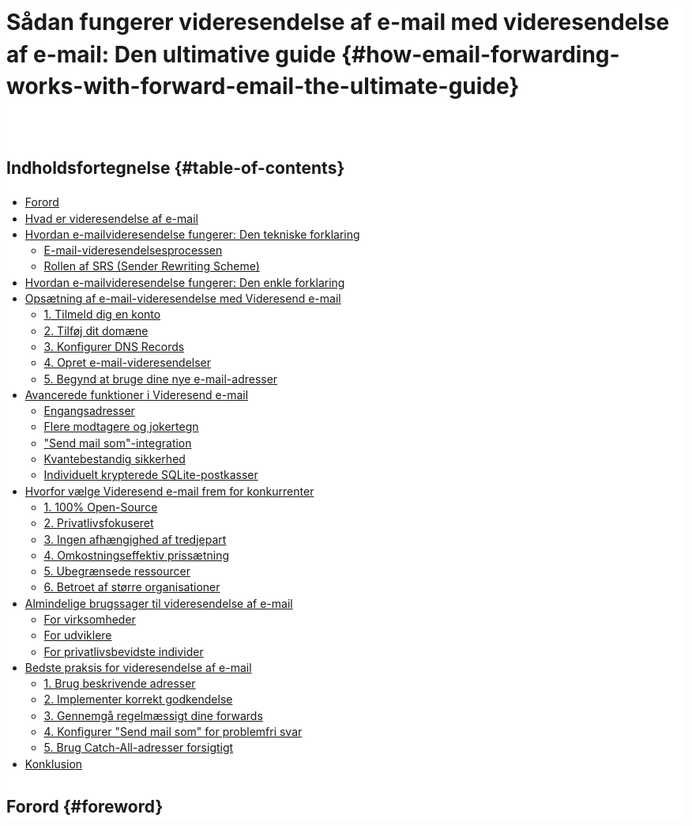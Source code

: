# Sådan fungerer videresendelse af e-mail med videresendelse af e-mail: Den ultimative guide {#how-email-forwarding-works-with-forward-email-the-ultimate-guide}

<img loading="lazy" src="/img/articles/email-privacy.webp" alt="" class="rounded-lg" />

## Indholdsfortegnelse {#table-of-contents}

* [Forord](#foreword)
* [Hvad er videresendelse af e-mail](#what-is-email-forwarding)
* [Hvordan e-mailvideresendelse fungerer: Den tekniske forklaring](#how-email-forwarding-works-the-technical-explanation)
  * [E-mail-videresendelsesprocessen](#the-email-forwarding-process)
  * [Rollen af SRS (Sender Rewriting Scheme)](#the-role-of-srs-sender-rewriting-scheme)
* [Hvordan e-mailvideresendelse fungerer: Den enkle forklaring](#how-email-forwarding-works-the-simple-explanation)
* [Opsætning af e-mail-videresendelse med Videresend e-mail](#setting-up-email-forwarding-with-forward-email)
  * [1. Tilmeld dig en konto](#1-sign-up-for-an-account)
  * [2. Tilføj dit domæne](#2-add-your-domain)
  * [3. Konfigurer DNS Records](#3-configure-dns-records)
  * [4. Opret e-mail-videresendelser](#4-create-email-forwards)
  * [5. Begynd at bruge dine nye e-mail-adresser](#5-start-using-your-new-email-addresses)
* [Avancerede funktioner i Videresend e-mail](#advanced-features-of-forward-email)
  * [Engangsadresser](#disposable-addresses)
  * [Flere modtagere og jokertegn](#multiple-recipients-and-wildcards)
  * ["Send mail som"-integration](#send-mail-as-integration)
  * [Kvantebestandig sikkerhed](#quantum-resistant-security)
  * [Individuelt krypterede SQLite-postkasser](#individually-encrypted-sqlite-mailboxes)
* [Hvorfor vælge Videresend e-mail frem for konkurrenter](#why-choose-forward-email-over-competitors)
  * [1. 100% Open-Source](#1-100-open-source)
  * [2. Privatlivsfokuseret](#2-privacy-focused)
  * [3. Ingen afhængighed af tredjepart](#3-no-third-party-reliance)
  * [4. Omkostningseffektiv prissætning](#4-cost-effective-pricing)
  * [5. Ubegrænsede ressourcer](#5-unlimited-resources)
  * [6. Betroet af større organisationer](#6-trusted-by-major-organizations)
* [Almindelige brugssager til videresendelse af e-mail](#common-use-cases-for-email-forwarding)
  * [For virksomheder](#for-businesses)
  * [For udviklere](#for-developers)
  * [For privatlivsbevidste individer](#for-privacy-conscious-individuals)
* [Bedste praksis for videresendelse af e-mail](#best-practices-for-email-forwarding)
  * [1. Brug beskrivende adresser](#1-use-descriptive-addresses)
  * [2. Implementer korrekt godkendelse](#2-implement-proper-authentication)
  * [3. Gennemgå regelmæssigt dine forwards](#3-regularly-review-your-forwards)
  * [4. Konfigurer "Send mail som" for problemfri svar](#4-set-up-send-mail-as-for-seamless-replies)
  * [5. Brug Catch-All-adresser forsigtigt](#5-use-catch-all-addresses-cautiously)
* [Konklusion](#conclusion)

## Forord {#foreword}
